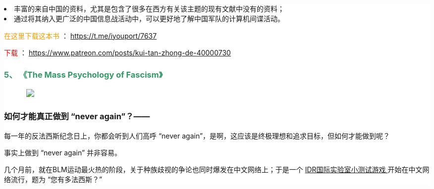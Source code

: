    <li class="graf graf--li">
    丰富的来自中国的资料，尤其是包含了很多在西方有关该主题的现有文献中没有的资料；
   </li>
   <li class="graf graf--li">
    通过将其纳入更广泛的中国信息战活动中，可以更好地了解中国军队的计算机间谍活动。
   </li>
  </ul>
  <p class="graf graf--p">
   <span style="color: #ff9900;">
    在这里下载这本书
   </span>
   ：
   <a class="markup--anchor markup--p-anchor" data-href="https://t.me/iyouport/7637" href="https://t.me/iyouport/7637" rel="nofollow noopener noreferrer" target="_blank">
    https://t.me/iyouport/7637
   </a>
  </p>
  <p class="graf graf--p">
   <span style="color: #ff0000;">
    下载
   </span>
   ：
   <a class="markup--anchor markup--p-anchor" data-href="https://www.patreon.com/posts/kui-tan-zhong-de-40000730" href="https://www.patreon.com/posts/kui-tan-zhong-de-40000730" rel="nofollow noopener noreferrer" target="_blank">
    https://www.patreon.com/posts/kui-tan-zhong-de-40000730
   </a>
  </p>
  <h3 class="graf graf--p">
   <span style="color: #339966;">
    5、
    <strong class="markup--strong markup--p-strong">
     《The Mass Psychology of Fascism》
    </strong>
   </span>
  </h3>
  <figure class="graf graf--figure">
   <img class="graf-image aligncenter jetpack-lazy-image" data-height="1198" data-image-id="1*H91dkyiS7J2XrFr04tis1Q.png" data-lazy-src="https://i0.wp.com/cdn-images-1.medium.com/max/1067/1*H91dkyiS7J2XrFr04tis1Q.png?w=1100&amp;is-pending-load=1#038;ssl=1" data-recalc-dims="1" data-width="802" src="https://i0.wp.com/cdn-images-1.medium.com/max/1067/1*H91dkyiS7J2XrFr04tis1Q.png?w=1100&amp;ssl=1" srcset="data:image/gif;base64,R0lGODlhAQABAIAAAAAAAP///yH5BAEAAAAALAAAAAABAAEAAAIBRAA7"/>
   <noscript>
    <img class="graf-image aligncenter" data-height="1198" data-image-id="1*H91dkyiS7J2XrFr04tis1Q.png" data-recalc-dims="1" data-width="802" src="https://i0.wp.com/cdn-images-1.medium.com/max/1067/1*H91dkyiS7J2XrFr04tis1Q.png?w=1100&amp;ssl=1"/>
   </noscript>
  </figure>
  <h3 class="graf graf--p">
   <strong class="markup--strong markup--p-strong">
    如何才能真正做到 “never again”？——
   </strong>
  </h3>
  <p class="graf graf--p">
   每一年的反法西斯纪念日上，你都会听到人们高呼 “never again”，是啊，这应该是终极理想和追求目标，但如何才能做到呢？
  </p>
  <p class="graf graf--p">
   事实上做到 “never again” 并非容易。
  </p>
  <p class="graf graf--p">
   几个月前，就在BLM运动最火热的阶段，关于种族歧视的争论也同时爆发在中文网络上；于是一个
   <a class="markup--anchor markup--p-anchor" data-href="https://www.idrlabs.com/cn/fascism/test.php" href="https://www.idrlabs.com/cn/fascism/test.php" rel="noopener noreferrer" target="_blank">
    IDR国际实验室小测试游戏
   </a>
   开始在中文网络流行，题为 “您有多法西斯？”
  </p>
  <p class="graf graf--p">